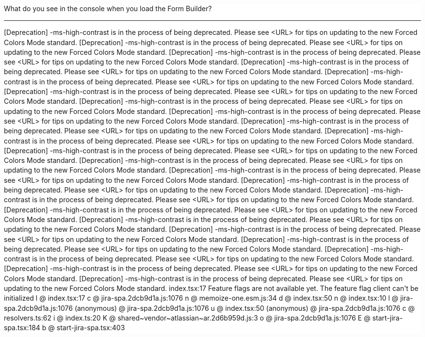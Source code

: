 What do you see in the console when you load the Form Builder?

---

[Deprecation] -ms-high-contrast is in the process of being deprecated. Please see &lt;URL&gt; for tips on updating to the new Forced Colors Mode standard.
[Deprecation] -ms-high-contrast is in the process of being deprecated. Please see &lt;URL&gt; for tips on updating to the new Forced Colors Mode standard.
[Deprecation] -ms-high-contrast is in the process of being deprecated. Please see &lt;URL&gt; for tips on updating to the new Forced Colors Mode standard.
[Deprecation] -ms-high-contrast is in the process of being deprecated. Please see &lt;URL&gt; for tips on updating to the new Forced Colors Mode standard.
[Deprecation] -ms-high-contrast is in the process of being deprecated. Please see &lt;URL&gt; for tips on updating to the new Forced Colors Mode standard.
[Deprecation] -ms-high-contrast is in the process of being deprecated. Please see &lt;URL&gt; for tips on updating to the new Forced Colors Mode standard.
[Deprecation] -ms-high-contrast is in the process of being deprecated. Please see &lt;URL&gt; for tips on updating to the new Forced Colors Mode standard.
[Deprecation] -ms-high-contrast is in the process of being deprecated. Please see &lt;URL&gt; for tips on updating to the new Forced Colors Mode standard.
[Deprecation] -ms-high-contrast is in the process of being deprecated. Please see &lt;URL&gt; for tips on updating to the new Forced Colors Mode standard.
[Deprecation] -ms-high-contrast is in the process of being deprecated. Please see &lt;URL&gt; for tips on updating to the new Forced Colors Mode standard.
[Deprecation] -ms-high-contrast is in the process of being deprecated. Please see &lt;URL&gt; for tips on updating to the new Forced Colors Mode standard.
[Deprecation] -ms-high-contrast is in the process of being deprecated. Please see &lt;URL&gt; for tips on updating to the new Forced Colors Mode standard.
[Deprecation] -ms-high-contrast is in the process of being deprecated. Please see &lt;URL&gt; for tips on updating to the new Forced Colors Mode standard.
[Deprecation] -ms-high-contrast is in the process of being deprecated. Please see &lt;URL&gt; for tips on updating to the new Forced Colors Mode standard.
[Deprecation] -ms-high-contrast is in the process of being deprecated. Please see &lt;URL&gt; for tips on updating to the new Forced Colors Mode standard.
[Deprecation] -ms-high-contrast is in the process of being deprecated. Please see &lt;URL&gt; for tips on updating to the new Forced Colors Mode standard.
[Deprecation] -ms-high-contrast is in the process of being deprecated. Please see &lt;URL&gt; for tips on updating to the new Forced Colors Mode standard.
[Deprecation] -ms-high-contrast is in the process of being deprecated. Please see &lt;URL&gt; for tips on updating to the new Forced Colors Mode standard.
[Deprecation] -ms-high-contrast is in the process of being deprecated. Please see &lt;URL&gt; for tips on updating to the new Forced Colors Mode standard.
[Deprecation] -ms-high-contrast is in the process of being deprecated. Please see &lt;URL&gt; for tips on updating to the new Forced Colors Mode standard.
[Deprecation] -ms-high-contrast is in the process of being deprecated. Please see &lt;URL&gt; for tips on updating to the new Forced Colors Mode standard.
[Deprecation] -ms-high-contrast is in the process of being deprecated. Please see &lt;URL&gt; for tips on updating to the new Forced Colors Mode standard.
index.tsx:17  Feature flags are not available yet. The feature flag client can&#39;t be initialized
l @ index.tsx:17
c @ jira-spa.2dcb9d1a.js:1076
n @ memoize-one.esm.js:34
d @ index.tsx:50
n @ index.tsx:10
l @ jira-spa.2dcb9d1a.js:1076
(anonymous) @ jira-spa.2dcb9d1a.js:1076
u @ index.tsx:50
(anonymous) @ jira-spa.2dcb9d1a.js:1076
c @ resolvers.ts:62
i @ index.ts:20
K @ shared~vendor~atlassian~ar.2d6b959d.js:3
o @ jira-spa.2dcb9d1a.js:1076
E @ start-jira-spa.tsx:184
b @ start-jira-spa.tsx:403